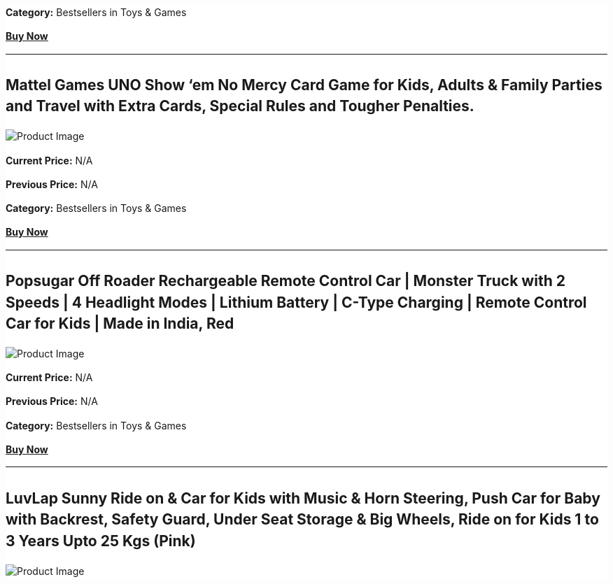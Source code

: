 **Category:** Bestsellers in Toys & Games

**[Buy Now](https://www.amazon.in/Storio-Dual-Function-Water-Shoot/dp/B08D8HVTBN/ref=zg_bs_c_toys_d_sccl_3/258-3164315-3147902?pd_rd_w=GcKCW&content-id=amzn1.sym.cde02f8b-0594-439d-9e93-f4cced7ce3ce&pf_rd_p=cde02f8b-0594-439d-9e93-f4cced7ce3ce&pf_rd_r=MM68840A480J40YKSTS7&pd_rd_wg=Vecet&pd_rd_r=0af34072-53b5-46ec-82c7-e369e12976d1&pd_rd_i=B08D8HVTBN&psc=1&tag=ankit007)**



---

## Mattel Games ​UNO Show ‘em No Mercy Card Game for Kids, Adults & Family Parties and Travel with Extra Cards, Special Rules and Tougher Penalties.
![Product Image](https://images-eu.ssl-images-amazon.com/images/I/91oachrC0zL._AC_UL225_SR225,160_.jpg)

**Current Price:** N/A

**Previous Price:** N/A

**Category:** Bestsellers in Toys & Games

**[Buy Now](https://www.amazon.in/Mattel-Games-Parties-Special-Penalties/dp/B0CBNR2ML6/ref=zg_bs_c_toys_d_sccl_4/258-3164315-3147902?pd_rd_w=GcKCW&content-id=amzn1.sym.cde02f8b-0594-439d-9e93-f4cced7ce3ce&pf_rd_p=cde02f8b-0594-439d-9e93-f4cced7ce3ce&pf_rd_r=MM68840A480J40YKSTS7&pd_rd_wg=Vecet&pd_rd_r=0af34072-53b5-46ec-82c7-e369e12976d1&pd_rd_i=B0CBNR2ML6&psc=1&tag=ankit007)**



---

## Popsugar Off Roader Rechargeable Remote Control Car | Monster Truck with 2 Speeds | 4 Headlight Modes | Lithium Battery | C-Type Charging | Remote Control Car for Kids | Made in India, Red
![Product Image](https://images-eu.ssl-images-amazon.com/images/I/71oLyiFeseL._AC_UL225_SR225,160_.jpg)

**Current Price:** N/A

**Previous Price:** N/A

**Category:** Bestsellers in Toys & Games

**[Buy Now](https://www.amazon.in/Popsugar-Rechargeable-Control-Headlight-Charging/dp/B0CQK691XQ/ref=zg_bs_c_toys_d_sccl_5/258-3164315-3147902?pd_rd_w=GcKCW&content-id=amzn1.sym.cde02f8b-0594-439d-9e93-f4cced7ce3ce&pf_rd_p=cde02f8b-0594-439d-9e93-f4cced7ce3ce&pf_rd_r=MM68840A480J40YKSTS7&pd_rd_wg=Vecet&pd_rd_r=0af34072-53b5-46ec-82c7-e369e12976d1&pd_rd_i=B0CQK691XQ&psc=1&tag=ankit007)**



---

## LuvLap Sunny Ride on & Car for Kids with Music & Horn Steering, Push Car for Baby with Backrest, Safety Guard, Under Seat Storage & Big Wheels, Ride on for Kids 1 to 3 Years Upto 25 Kgs (Pink)
![Product Image](https://images-eu.ssl-images-amazon.com/images/I/71VPXp3DuAL._AC_UL225_SR225,160_.jpg)
